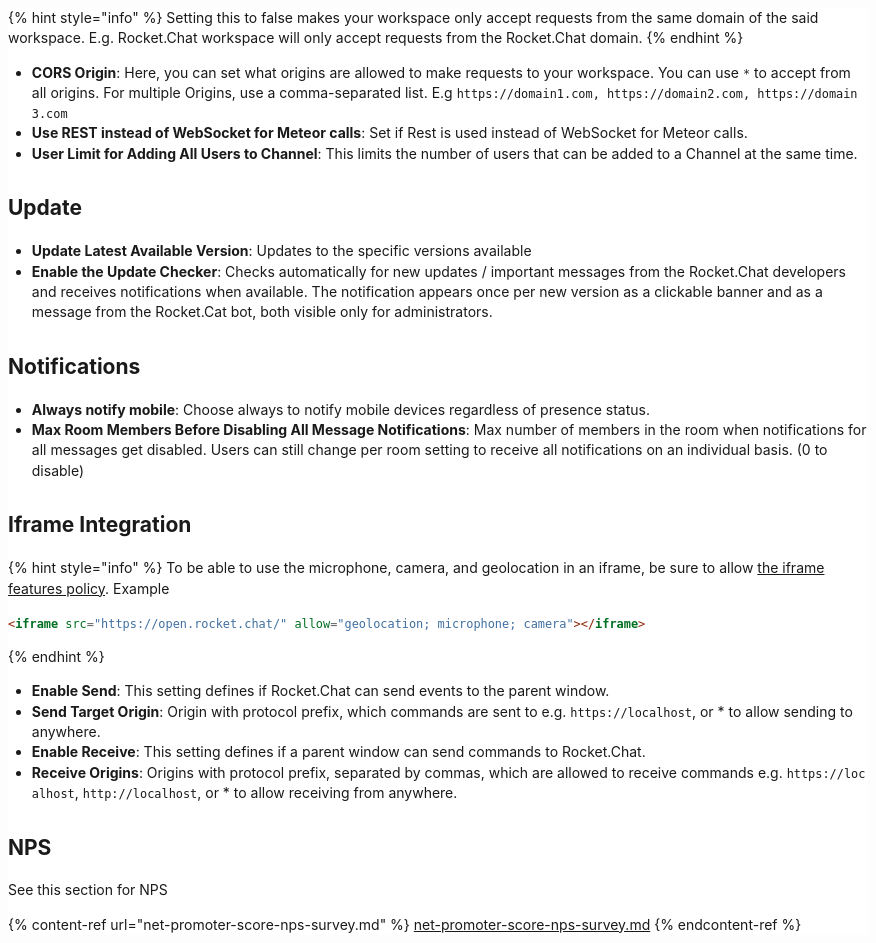 {% hint style="info" %}
Setting this to false makes your workspace only accept requests from the same domain of the said workspace. E.g. Rocket.Chat workspace will only accept requests from the Rocket.Chat domain.
{% endhint %}

* **CORS Origin**: Here, you can set what origins are allowed to make requests to your workspace. You can use `*` to accept from all origins. For multiple Origins, use a comma-separated list. E.g `https://domain1.com, https://domain2.com, https://domain3.com`
* **Use REST instead of WebSocket for Meteor calls**: Set if Rest is used instead of WebSocket for Meteor calls.
* **User Limit for Adding All Users to Channel**: This limits the number of users that can be added to a Channel at the same time.

## Update

* **Update Latest Available Version**: Updates to the specific versions available
* **Enable the Update Checker**: Checks automatically for new updates / important messages from the Rocket.Chat developers and receives notifications when available. The notification appears once per new version as a clickable banner and as a message from the Rocket.Cat bot, both visible only for administrators.

## Notifications

* **Always notify mobile**: Choose always to notify mobile devices regardless of presence status.
* **Max Room Members Before Disabling All Message Notifications**: Max number of members in the room when notifications for all messages get disabled. Users can still change per room setting to receive all notifications on an individual basis. (0 to disable)

## Iframe Integration

{% hint style="info" %}
To be able to use the microphone, camera, and geolocation in an iframe, be sure to allow [the iframe features policy](https://developer.mozilla.org/en-US/docs/Web/HTTP/Feature\_Policy/Using\_Feature\_Policy). Example

```html
<iframe src="https://open.rocket.chat/" allow="geolocation; microphone; camera"></iframe>
```
{% endhint %}

* **Enable Send**: This setting defines if Rocket.Chat can send events to the parent window.
* **Send Target Origin**: Origin with protocol prefix, which commands are sent to e.g. `https://localhost`, or \* to allow sending to anywhere.
* **Enable Receive**: This setting defines if a parent window can send commands to Rocket.Chat.
* **Receive Origins**: Origins with protocol prefix, separated by commas, which are allowed to receive commands e.g. `https://localhost`, `http://localhost`, or \* to allow receiving from anywhere.

## NPS

See this section for NPS

{% content-ref url="net-promoter-score-nps-survey.md" %}
[net-promoter-score-nps-survey.md](net-promoter-score-nps-survey.md)
{% endcontent-ref %}
